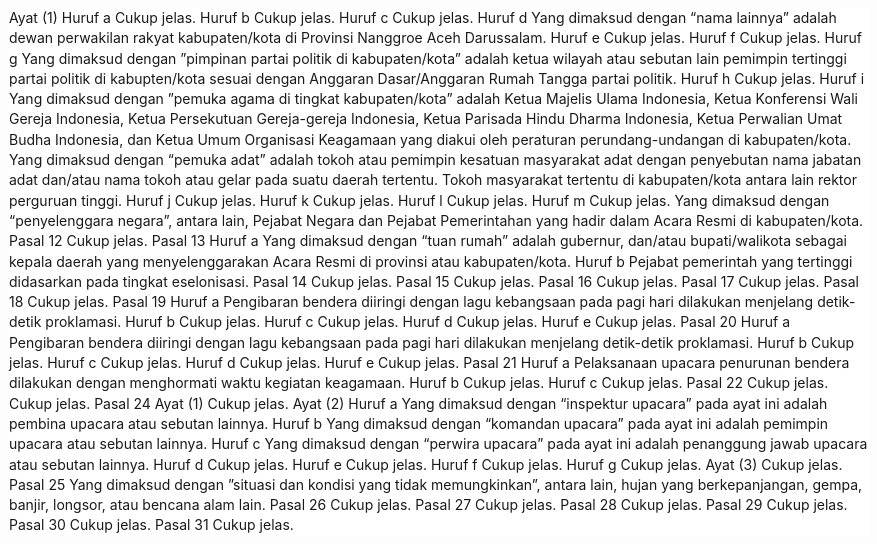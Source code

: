 Ayat (1) Huruf a Cukup jelas. Huruf b Cukup jelas. Huruf c Cukup jelas. Huruf d Yang dimaksud dengan “nama lainnya” adalah dewan perwakilan rakyat kabupaten/kota di Provinsi Nanggroe Aceh Darussalam. Huruf e Cukup jelas. Huruf f Cukup jelas. Huruf g Yang dimaksud dengan ”pimpinan partai politik di kabupaten/kota” adalah ketua wilayah atau sebutan lain pemimpin tertinggi partai politik di kabupten/kota sesuai dengan Anggaran Dasar/Anggaran Rumah Tangga partai politik. Huruf h Cukup jelas. Huruf i Yang dimaksud dengan ”pemuka agama di tingkat kabupaten/kota” adalah Ketua Majelis Ulama Indonesia, Ketua Konferensi Wali Gereja Indonesia, Ketua Persekutuan Gereja-gereja Indonesia, Ketua Parisada Hindu Dharma Indonesia, Ketua Perwalian Umat Budha Indonesia, dan Ketua Umum Organisasi Keagamaan yang diakui oleh peraturan perundang-undangan di kabupaten/kota. Yang dimaksud dengan “pemuka adat” adalah tokoh atau pemimpin kesatuan masyarakat adat dengan penyebutan nama jabatan adat dan/atau nama tokoh atau gelar pada suatu daerah tertentu. Tokoh masyarakat tertentu di kabupaten/kota antara lain rektor perguruan tinggi. Huruf j Cukup jelas. Huruf k Cukup jelas. Huruf l Cukup jelas. Huruf m Cukup jelas. Yang dimaksud dengan “penyelenggara negara”, antara lain, Pejabat Negara dan Pejabat Pemerintahan yang hadir dalam Acara Resmi di kabupaten/kota.
Pasal 12
Cukup jelas.
Pasal 13
Huruf a Yang dimaksud dengan “tuan rumah” adalah gubernur, dan/atau bupati/walikota sebagai kepala daerah yang menyelenggarakan Acara Resmi di provinsi atau kabupaten/kota. Huruf b Pejabat pemerintah yang tertinggi didasarkan pada tingkat eselonisasi.
Pasal 14
Cukup jelas.
Pasal 15
Cukup jelas.
Pasal 16
Cukup jelas.
Pasal 17
Cukup jelas.
Pasal 18
Cukup jelas.
Pasal 19
Huruf a Pengibaran bendera diiringi dengan lagu kebangsaan pada pagi hari dilakukan menjelang detik-detik proklamasi. Huruf b Cukup jelas. Huruf c Cukup jelas. Huruf d Cukup jelas. Huruf e Cukup jelas.
Pasal 20
Huruf a Pengibaran bendera diiringi dengan lagu kebangsaan pada pagi hari dilakukan menjelang detik-detik proklamasi. Huruf b Cukup jelas. Huruf c Cukup jelas. Huruf d Cukup jelas. Huruf e Cukup jelas.
Pasal 21
Huruf a Pelaksanaan upacara penurunan bendera dilakukan dengan menghormati waktu kegiatan keagamaan. Huruf b Cukup jelas. Huruf c Cukup jelas.
Pasal 22
Cukup jelas. Cukup jelas.
Pasal 24
Ayat (1) Cukup jelas. Ayat (2) Huruf a Yang dimaksud dengan “inspektur upacara” pada ayat ini adalah pembina upacara atau sebutan lainnya. Huruf b Yang dimaksud dengan “komandan upacara” pada ayat ini adalah pemimpin upacara atau sebutan lainnya. Huruf c Yang dimaksud dengan “perwira upacara” pada ayat ini adalah penanggung jawab upacara atau sebutan lainnya. Huruf d Cukup jelas. Huruf e Cukup jelas. Huruf f Cukup jelas. Huruf g Cukup jelas. Ayat (3) Cukup jelas.
Pasal 25
Yang dimaksud dengan ”situasi dan kondisi yang tidak memungkinkan”, antara lain, hujan yang berkepanjangan, gempa, banjir, longsor, atau bencana alam lain.
Pasal 26
Cukup jelas.
Pasal 27
Cukup jelas.
Pasal 28
Cukup jelas.
Pasal 29
Cukup jelas.
Pasal 30
Cukup jelas.
Pasal 31
Cukup jelas.